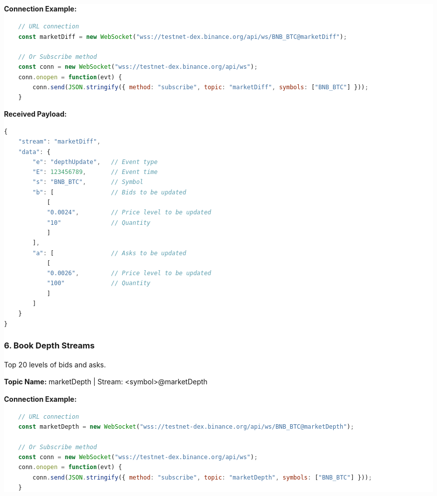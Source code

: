 **Connection Example:**

```javascript
    // URL connection
    const marketDiff = new WebSocket("wss://testnet-dex.binance.org/api/ws/BNB_BTC@marketDiff");

    // Or Subscribe method
    const conn = new WebSocket("wss://testnet-dex.binance.org/api/ws");
    conn.onopen = function(evt) {
        conn.send(JSON.stringify({ method: "subscribe", topic: "marketDiff", symbols: ["BNB_BTC"] }));
    }
```

**Received Payload:**

```javascript
{
    "stream": "marketDiff",
    "data": {
        "e": "depthUpdate",   // Event type
        "E": 123456789,       // Event time
        "s": "BNB_BTC",       // Symbol
        "b": [                // Bids to be updated
            [
            "0.0024",         // Price level to be updated
            "10"              // Quantity
            ]
        ],
        "a": [                // Asks to be updated
            [
            "0.0026",         // Price level to be updated
            "100"             // Quantity
            ]
        ]
    }
}
```

### 6. Book Depth Streams

Top 20 levels of bids and asks.

**Topic Name:** marketDepth | Stream: \<symbol\>@marketDepth

**Connection Example:**

```javascript
    // URL connection
    const marketDepth = new WebSocket("wss://testnet-dex.binance.org/api/ws/BNB_BTC@marketDepth");

    // Or Subscribe method
    const conn = new WebSocket("wss://testnet-dex.binance.org/api/ws");
    conn.onopen = function(evt) {
        conn.send(JSON.stringify({ method: "subscribe", topic: "marketDepth", symbols: ["BNB_BTC"] }));
    }
```
